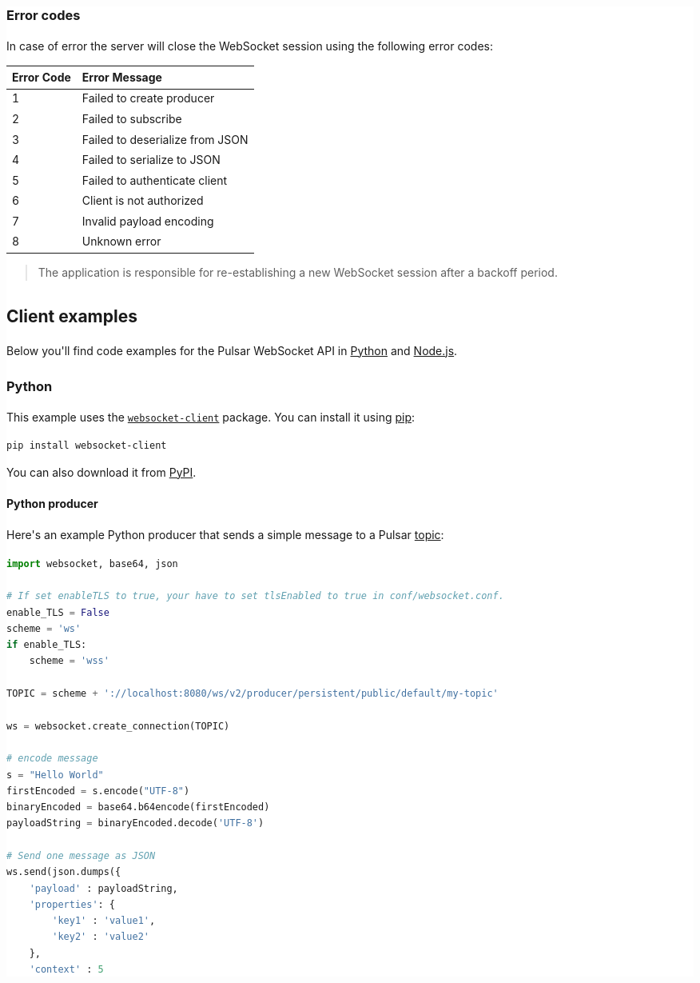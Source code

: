 ### Error codes

In case of error the server will close the WebSocket session using the
following error codes:

Error Code | Error Message
:----------|:-------------
1 | Failed to create producer
2 | Failed to subscribe
3 | Failed to deserialize from JSON
4 | Failed to serialize to JSON
5 | Failed to authenticate client
6 | Client is not authorized
7 | Invalid payload encoding
8 | Unknown error

> The application is responsible for re-establishing a new WebSocket session after a backoff period.

## Client examples

Below you'll find code examples for the Pulsar WebSocket API in [Python](#python) and [Node.js](#nodejs).

### Python

This example uses the [`websocket-client`](https://pypi.python.org/pypi/websocket-client) package. You can install it using [pip](https://pypi.python.org/pypi/pip):

```shell
pip install websocket-client
```

You can also download it from [PyPI](https://pypi.python.org/pypi/websocket-client).

#### Python producer

Here's an example Python producer that sends a simple message to a Pulsar [topic](reference-terminology.md#topic):

```python
import websocket, base64, json

# If set enableTLS to true, your have to set tlsEnabled to true in conf/websocket.conf.
enable_TLS = False
scheme = 'ws'
if enable_TLS:
    scheme = 'wss'

TOPIC = scheme + '://localhost:8080/ws/v2/producer/persistent/public/default/my-topic'

ws = websocket.create_connection(TOPIC)

# encode message
s = "Hello World"
firstEncoded = s.encode("UTF-8")
binaryEncoded = base64.b64encode(firstEncoded)
payloadString = binaryEncoded.decode('UTF-8')

# Send one message as JSON
ws.send(json.dumps({
    'payload' : payloadString,
    'properties': {
        'key1' : 'value1',
        'key2' : 'value2'
    },
    'context' : 5
```